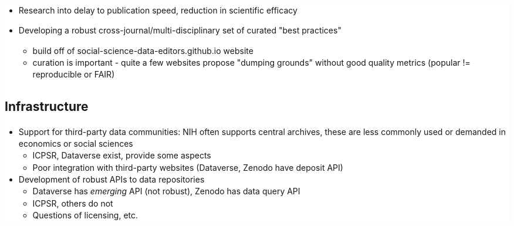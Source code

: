   - Research into delay to publication speed, reduction in scientific efficacy

  - Developing a robust cross-journal/multi-disciplinary set of curated "best practices" 
    - build off of social-science-data-editors.github.io website
    - curation is important - quite a few websites propose "dumping grounds" without good quality metrics (popular != reproducible or FAIR)

## Infrastructure

  - Support for third-party data communities: NIH often supports central archives, these are less commonly used or demanded in economics or social sciences
    - ICPSR, Dataverse exist, provide some aspects
    - Poor integration with third-party websites (Dataverse, Zenodo have deposit API)
  - Development of robust APIs to data repositories
    - Dataverse has *emerging* API (not robust), Zenodo has data query API
    - ICPSR, others do not
    - Questions of licensing, etc.